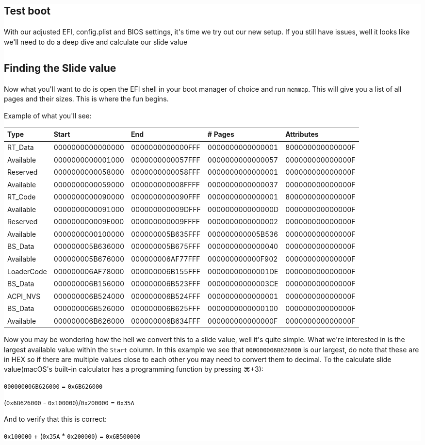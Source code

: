 ## Test boot

With our adjusted EFI, config.plist and BIOS settings, it's time we try out our new setup. If you still have issues, well it looks like we'll need to do a deep dive and calculate our slide value

## Finding the Slide value

Now what you'll want to do is open the EFI shell in your boot manager of choice and run `memmap`. This will give you a list of all pages and their sizes. This is where the fun begins.

Example of what you'll see:

| Type | Start | End | \# Pages | Attributes |
| :--- | :--- | :--- | :--- | :--- |
| RT\_Data | 0000000000000000 | 0000000000000FFF | 0000000000000001 | 800000000000000F |
| Available | 0000000000001000 | 0000000000057FFF | 0000000000000057 | 000000000000000F |
| Reserved | 0000000000058000 | 0000000000058FFF | 0000000000000001 | 000000000000000F |
| Available | 0000000000059000 | 000000000008FFFF | 0000000000000037 | 000000000000000F |
| RT\_Code | 0000000000090000 | 0000000000090FFF | 0000000000000001 | 800000000000000F |
| Available | 0000000000091000 | 000000000009DFFF | 000000000000000D | 000000000000000F |
| Reserved | 000000000009E000 | 000000000009FFFF | 0000000000000002 | 000000000000000F |
| Available | 0000000000100000 | 000000005B635FFF | 000000000005B536 | 000000000000000F |
| BS\_Data | 000000005B636000 | 000000005B675FFF | 0000000000000040 | 000000000000000F |
| Available | 000000005B676000 | 000000006AF77FFF | 000000000000F902 | 000000000000000F |
| LoaderCode | 000000006AF78000 | 000000006B155FFF | 00000000000001DE | 000000000000000F |
| BS\_Data | 000000006B156000 | 000000006B523FFF | 00000000000003CE | 000000000000000F |
| ACPI\_NVS | 000000006B524000 | 000000006B524FFF | 0000000000000001 | 000000000000000F |
| BS\_Data | 000000006B526000 | 000000006B625FFF | 0000000000000100 | 000000000000000F |
| Available | 000000006B626000 | 000000006B634FFF | 000000000000000F | 000000000000000F |

Now you may be wondering how the hell we convert this to a slide value, well it's quite simple. What we're interested in is the largest available value within the `Start` column. In this example we see that `000000006B626000` is our largest, do note that these are in HEX so if there are multiple values close to each other you may need to convert them to decimal. To the calculate slide value(macOS's built-in calculator has a programming function by pressing ⌘+3):

`000000006B626000` = `0x6B626000`

(`0x6B626000` - `0x100000`)/`0x200000` = `0x35A`

And to verify that this is correct:

`0x100000` + (`0x35A` * `0x200000`) = `0x6B500000`
